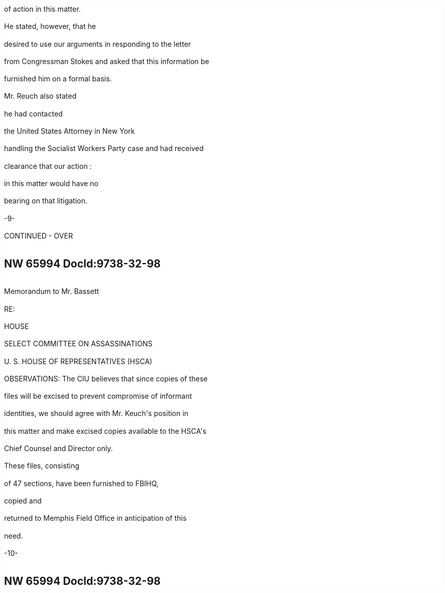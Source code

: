 of action in this matter.

He stated, however, that he

desired to use our arguments in responding to the letter

from Congressman Stokes and asked that this information be

furnished him on a formal basis.

Mr. Reuch also stated

he had contacted

the United States Attorney in New York

handling the Socialist Workers Party case and had received

clearance that our action :

in this matter would have no

bearing on that litigation.

-9-

CONTINUED - OVER

NW 65994 Docld:9738-32-98
---

##
Memorandum to Mr. Bassett

RE:

HOUSE

SELECT COMMITTEE ON ASSASSINATIONS

U. S. HOUSE OF REPRESENTATIVES (HSCA)

OBSERVATIONS: The CIU believes that since copies of these

files will be excised to prevent compromise of informant

identities, we should agree with Mr. Keuch's position in

this matter and make excised copies available to the HSCA's

Chief Counsel and Director only.

These files, consisting

of 47 sections, have been furnished to FBIHQ,

copied and

returned to Memphis Field Office in anticipation of this

need.

-10-

NW 65994 Docld:9738-32-98
---
